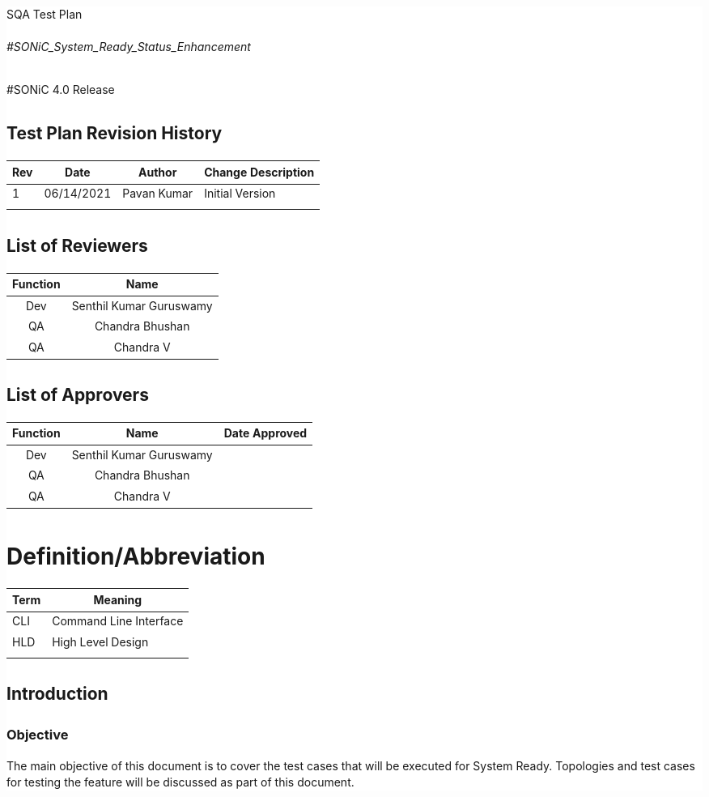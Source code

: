 SQA Test Plan

###### #SONiC_System_Ready_Status_Enhancement

#SONiC 4.0 Release

## Test Plan Revision History

| Rev  | Date       | Author      | Change Description |
| ---- | ---------- | ----------- | ------------------ |
| 1    | 06/14/2021 | Pavan Kumar | Initial Version    |
|      |            |             |                    |

## List of Reviewers

| Function |          Name           |
| :------: | :---------------------: |
|   Dev    | Senthil Kumar Guruswamy |
|    QA    |     Chandra Bhushan     |
|    QA    |        Chandra V        |

## List of Approvers

| Function |          Name           | Date Approved |
| :------: | :---------------------: | :-----------: |
|   Dev    | Senthil Kumar Guruswamy |               |
|    QA    |     Chandra Bhushan     |               |
|    QA    |        Chandra V        |               |

# Definition/Abbreviation

| **Term** | **Meaning**            |
| -------- | ---------------------- |
| CLI      | Command Line Interface |
| HLD      | High Level Design      |
|          |                        |

## Introduction

### Objective 

The main objective of this document is to cover the test cases that will be executed for System Ready.  Topologies and test cases  for testing the feature will be discussed as part of this document.
